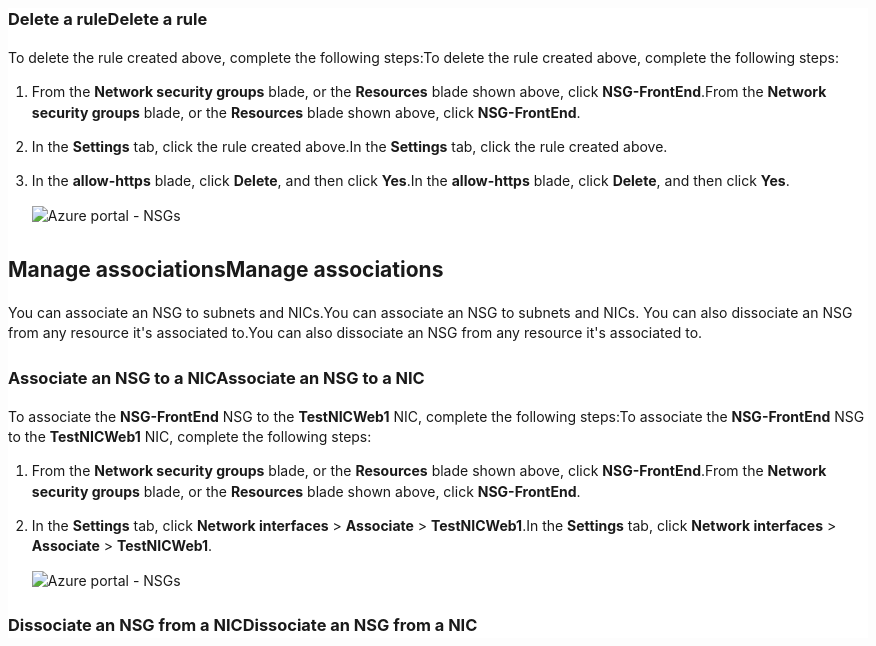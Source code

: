 ### <a name="delete-a-rule"></a><span data-ttu-id="efa32-156">Delete a rule</span><span class="sxs-lookup"><span data-stu-id="efa32-156">Delete a rule</span></span>

<span data-ttu-id="efa32-157">To delete the rule created above, complete the following steps:</span><span class="sxs-lookup"><span data-stu-id="efa32-157">To delete the rule created above, complete the following steps:</span></span>

1. <span data-ttu-id="efa32-158">From the **Network security groups** blade, or the **Resources** blade shown above, click **NSG-FrontEnd**.</span><span class="sxs-lookup"><span data-stu-id="efa32-158">From the **Network security groups** blade, or the **Resources** blade shown above, click **NSG-FrontEnd**.</span></span>
2. <span data-ttu-id="efa32-159">In the **Settings** tab, click the rule created above.</span><span class="sxs-lookup"><span data-stu-id="efa32-159">In the **Settings** tab, click the rule created above.</span></span>
3. <span data-ttu-id="efa32-160">In the **allow-https** blade, click **Delete**, and then click **Yes**.</span><span class="sxs-lookup"><span data-stu-id="efa32-160">In the **allow-https** blade, click **Delete**, and then click **Yes**.</span></span>

    ![Azure portal - NSGs](https://docstestmedia1.blob.core.windows.net/azure-media/articles/virtual-network/media/virtual-network-manage-nsg-arm-portal/figure11.png)

## <a name="manage-associations"></a><span data-ttu-id="efa32-162">Manage associations</span><span class="sxs-lookup"><span data-stu-id="efa32-162">Manage associations</span></span>
<span data-ttu-id="efa32-163">You can associate an NSG to subnets and NICs.</span><span class="sxs-lookup"><span data-stu-id="efa32-163">You can associate an NSG to subnets and NICs.</span></span> <span data-ttu-id="efa32-164">You can also dissociate an NSG from any resource it's associated to.</span><span class="sxs-lookup"><span data-stu-id="efa32-164">You can also dissociate an NSG from any resource it's associated to.</span></span>

### <a name="associate-an-nsg-to-a-nic"></a><span data-ttu-id="efa32-165">Associate an NSG to a NIC</span><span class="sxs-lookup"><span data-stu-id="efa32-165">Associate an NSG to a NIC</span></span>
<span data-ttu-id="efa32-166">To associate the **NSG-FrontEnd** NSG to the **TestNICWeb1** NIC, complete the following steps:</span><span class="sxs-lookup"><span data-stu-id="efa32-166">To associate the **NSG-FrontEnd** NSG to the **TestNICWeb1** NIC, complete the following steps:</span></span>

1. <span data-ttu-id="efa32-167">From the **Network security groups** blade, or the **Resources** blade shown above, click **NSG-FrontEnd**.</span><span class="sxs-lookup"><span data-stu-id="efa32-167">From the **Network security groups** blade, or the **Resources** blade shown above, click **NSG-FrontEnd**.</span></span>
2. <span data-ttu-id="efa32-168">In the **Settings** tab, click **Network interfaces** > **Associate** > **TestNICWeb1**.</span><span class="sxs-lookup"><span data-stu-id="efa32-168">In the **Settings** tab, click **Network interfaces** > **Associate** > **TestNICWeb1**.</span></span>

    ![Azure portal - NSGs](https://docstestmedia1.blob.core.windows.net/azure-media/articles/virtual-network/media/virtual-network-manage-nsg-arm-portal/figure12.png)

### <a name="dissociate-an-nsg-from-a-nic"></a><span data-ttu-id="efa32-170">Dissociate an NSG from a NIC</span><span class="sxs-lookup"><span data-stu-id="efa32-170">Dissociate an NSG from a NIC</span></span>
